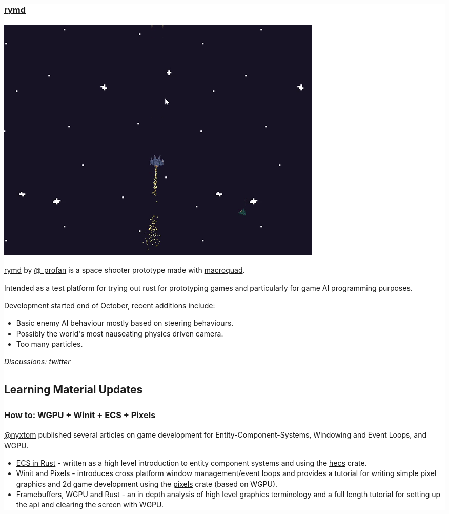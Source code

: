 ### [rymd]

![rymd animated combat](rymd_2020_11_05.gif)

[rymd] by [@_profan] is a space shooter prototype made with [macroquad].

Intended as a test platform for trying out rust for prototyping games and
particularly for game AI programming purposes.

Development started end of October, recent additions include:

- Basic enemy AI behaviour mostly based on steering behaviours.
- Possibly the world's most nauseating physics driven camera.
- Too many particles.

_Discussions:
[twitter](https://twitter.com/_profan/status/1324466942128828416)_

[macroquad]: https://github.com/not-fl3/macroquad
[@_profan]: https://twitter.com/_profan
[rymd]: https://profan.itch.io/rymd

## Learning Material Updates

### How to: WGPU + Winit + ECS + Pixels

[@nyxtom] published several articles on game
development for Entity-Component-Systems, Windowing and Event Loops, and WGPU.

- [ECS in Rust](https://nyxtom.dev/2020/10/06/ecs-in-rust/) -
  written as a high level introduction to entity component systems and
  using the [hecs] crate.
- [Winit and Pixels](https://nyxtom.dev/2020/10/07/winit-rust/) -
  introduces cross platform window management/event loops and provides a
  tutorial for writing simple pixel graphics and 2d game development using
  the [pixels] crate (based on WGPU).
- [Framebuffers, WGPU and Rust](https://nyxtom.dev/2020/10/08/framebuffers/) -
  an in depth analysis of high level graphics terminology and a full length
  tutorial for setting up the api and clearing the screen with WGPU.


[Rust]: https://rust-lang.org
[join]: https://github.com/rust-gamedev/wg#join-the-fun
[pr]: https://github.com/rust-gamedev/rust-gamedev.github.io
[coordination]: https://github.com/rust-gamedev/rust-gamedev.github.io/issues?q=label%3Acoordination
[veloren]: https://veloren.net
[Egregoria]: https://github.com/Uriopass/Egregoria
[egregoria-blog-post]: http://douady.paris/blog/egregoria_6.html
[legion-github]: https://github.com/amethyst/legion
[egregoria-video]: https://www.youtube.com/watch?v=mfvAuvC-XLg
[egregoria-discord]: https://discord.gg/CAaZhUJ
[abstreet]: https://abstreet.org
[abstreet-web]: http://abstreet.s3-website.us-east-2.amazonaws.com/dev/
[abstreet-osm]: http://abstreet.s3-website.us-east-2.amazonaws.com/osm_demo/
[mkirk]: https://github.com/michaelkirk
[NoSuchThingAsRandom]: https://github.com/NoSuchThingAsRandom/
[legion]: https://github.com/amethyst/legion
[wgpu]: https://github.com/gfx-rs/wgpu
[procreate]: https://procreate.art/
[plunge]: https://tuzz.tech/blog/taking-the-plunge
[chrispatuzzo]: https://twitter.com/chrispatuzzo
[/r/WorshipTheSunGame]: https://reddit.com/r/WorshipTheSunGame
[akigi]: https://akigi.com
[Camp Misty]: https://github.com/ReeCocho/camp-misty
[@ReeCocho]: https://github.com/ReeCocho
[/r/rust]: https://reddit.com/r/rust
[Antorum Online]: https://ratwizard.dev/dev-log/antorum
[@dooskington]: https://twitter.com/dooskington
[Power Kick]: https://kakoeimon.itch.io/power-kick
[hecs]: https://crates.io/crates/hecs
[@Roal_Yr]: https://twitter.com/Roal_Yr
[@pGLOWrpg]: https://twitter.com/pglowrpg
[pGLOWrpg]: https://github.com/roalyr/pglowrpg
[Space Shooter]: https://github.com/amethyst/space_shooter_rs
[Carlo Supina]: https://twitter.com/carlosupina
[Micah Tigley]: https://twitter.com/micah_tigley
[Raiden]: https://wikipedia.org/wiki/Raiden_(video_game)
[Binding of Isaac]: https://wikipedia.org/wiki/The_Binding_of_Isaac_(video_game)
[Gameplay]: https://amethyst.github.io/space_shooter_rs/gameplay.html
[Contributing Code]: https://amethyst.github.io/space_shooter_rs/contributing.html
[Adding Items]: https://amethyst.github.io/space_shooter_rs/add_item.html
[RustFest Global 2020]: https://rustfest.global/
[How to Revive a Dead Rust Project]: https://rustfest.global/session/22-project-necromancy-how-to-revive-a-dead-rust-project/
[weegames-itch]: https://yeahross.itch.io/weegames
[weegames-repository]: https://github.com/yeahross0/weegames
[weegames-video]: https://youtu.be/sstqGppo7L4
[@rukai]: https://twitter.com/thisIsRukai
[@nyxtom]: https://twitter.com/nyxtom
[hecs]: https://github.com/Ralith/hecs
[pixels]: https://github.com/parasyte/pixels
[Creating a Snake Clone in Bevy]: https://mbuffett.com/posts/bevy-snake-tutorial/
[how-to-rust-sdl2-opengl-post]: https://blog.therocode.net/2020/10/a-guide-to-rust-sdl2-emscripten
[@Therocode]: https://twitter.com/therocode
[rust-psp]: https://github.com/overdrivenpotato/rust-psp
[Tetris]: https://github.com/sajattack/rust-psp/tree/tetris/examples/tetris
[reverse engineering]: https://psp.re
[Discord]: https://discord.gg/tvGzD4GqvF
[@sajattack]: https://twitter.com/sajattack
[glam]: https://github.com/bitshifter/glam-rs
[GLSL]: https://www.khronos.org/opengl/wiki/Data_Type_(GLSL)#Swizzling
[no_std]: https://rust-embedded.github.io/book/intro/no-std.html
[libm]: https://github.com/rust-lang/libm
[bytemuck]: https://docs.rs/bytemuck
[glam changelog]: https://github.com/bitshifter/glam-rs/blob/master/CHANGELOG.md
[Mun]: https://mun-lang.org
[mun-october]: https://mun-lang.org/blog/2020/10/31/this-month-october
[gfx-rs]: https://github.com/gfx-rs/gfx
[@kvark]: https://github.com/kvark
[@cwfitzerald]: https://github.com/cwfitzgerald
[bve-reborn]: https://github.com/BVE-Reborn/bve-reborn
[rg3d]: https://github.com/mrDIMAS/rg3d
[hrtf]: https://github.com/mrDIMAS/hrtf
[rg3d_twit]: https://twitter.com/DmitryS36934349/status/1312836831390687232
[rg3d_discord]: https://discord.gg/xENF5Uh
[rg3d_twitter]: https://twitter.com/DmitryS36934349
[tetra]: https://github.com/17cupsofcoffee/tetra
[tetra-changelog]: https://github.com/17cupsofcoffee/tetra/blob/main/CHANGELOG.md
[ogmo3]: https://github.com/17cupsofcoffee/ogmo3
[Ogmo Editor 3]: https://ogmo-editor-3.github.io/
[ogmo3-sample]: https://github.com/17cupsofcoffee/ogmo3/blob/main/examples/sample.rs
[Wilds]: https://github.com/zakarumych/wilds
[ray-tracing extension]: https://www.khronos.org/registry/vulkan/specs/1.2-extensions/man/html/VK_KHR_ray_tracing.html
[DDGI]: https://morgan3d.github.io/articles/2019-04-01-ddgi/
[Hecs]: https://lib.rs/crates/hecs
[Goods]: https://github.com/zakarumych/goods
[~~Shave more yaks~~]: https://github.com/zakarumych/gpu-alloc
[Rapier]: https://rapier.rs
[Wgpu]: https://wgpu.rs
[arsenal]: https://github.com/katharostech/arsenal
[blender]: https://blender.org
[bevy]: https://bevyengine.org
[bevy_dynamic_pr]: https://github.com/bevyengine/bevy/pull/623
[katharostech.com]: https://katharostech.com
[arsenal channel]: https://katharostech.com/tag/arsenal
[arsenal_dev_week_1]: https://katharostech.com/post/arsenal-development-week-1-of-full-time-dev
[arsenal_dev_week_2]: https://katharostech.com/post/arsenal-development-week-2-bevy-benchmarks
[arsenal_dev_week_3]: https://katharostech.com/post/arsenal-development-week-3-nailing-down-dynamic
[arsenal_dev_week_4]: https://katharostech.com/post/arsenal-development-week-4-lock-free-dynamic-queries
[arsenal-workboard]: https://github.com/katharostech/arsenal/projects/1
[arsenal-issues]: https://github.com/katharostech/arsenal/issues
[arsenal-sponsors]: https://github.com/sponsors/katharostech
[Ajour]: https://getajour.com
[Iced]: https://github.com/hecrj/iced
[Proton-Github]: https://github.com/ValveSoftware/Proton
[Proton-Media-Converter-Github]: https://github.com/ValveSoftware/Proton/tree/proton_5.13/media-converter
[label_meeting]: https://github.com/rust-gamedev/wg/issues?q=label%3Ameeting
[/r/rust_gamedev]: https://reddit.com/r/rust_gamedev
[@rust_gamedev]: https://twitter.com/rust_gamedev
[pr]: https://github.com/rust-gamedev/rust-gamedev.github.io